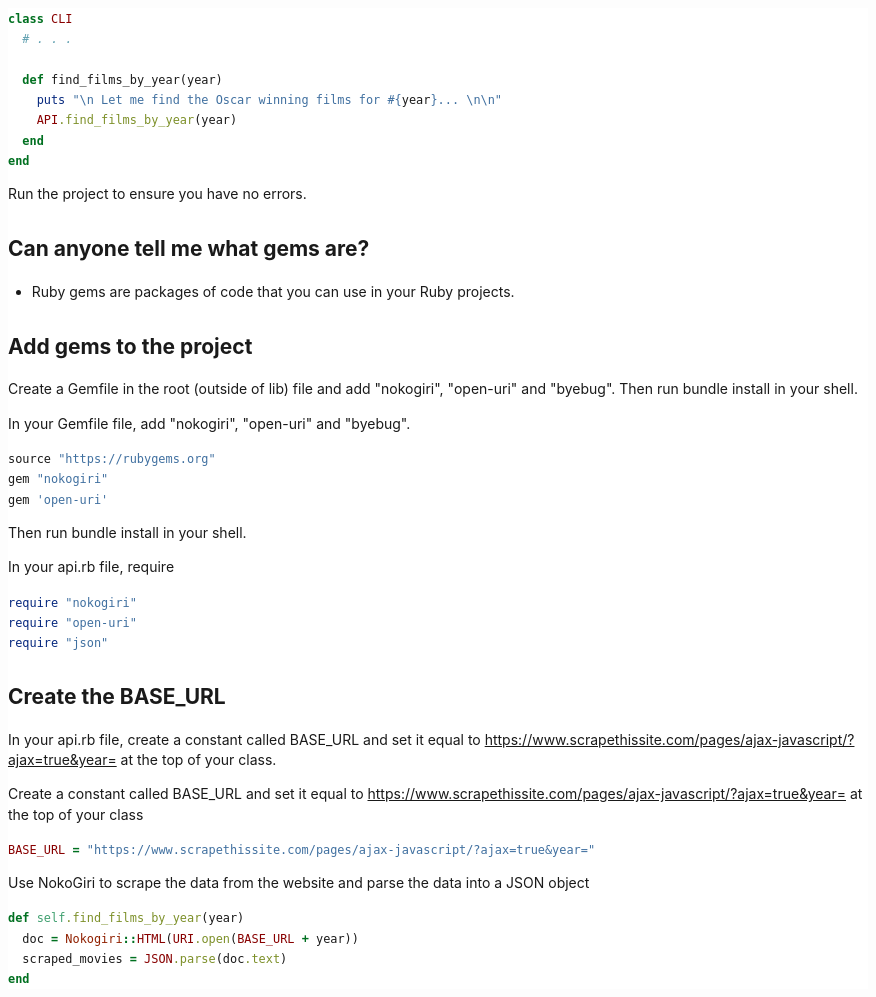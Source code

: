 ```ruby
class CLI
  # . . .

  def find_films_by_year(year)
    puts "\n Let me find the Oscar winning films for #{year}... \n\n"
    API.find_films_by_year(year)
  end
end
```

Run the project to ensure you have no errors.

## Can anyone tell me what gems are?

-   Ruby gems are packages of code that you can use in your Ruby projects.

## Add gems to the project

Create a Gemfile in the root (outside of lib) file and add "nokogiri", "open-uri" and "byebug". Then run bundle install in your shell.

In your Gemfile file, add "nokogiri", "open-uri" and "byebug".

```ruby
source "https://rubygems.org"
gem "nokogiri"
gem 'open-uri'
```

Then run bundle install in your shell.

In your api.rb file, require

```ruby
require "nokogiri"
require "open-uri"
require "json"
```

## Create the BASE_URL

In your api.rb file, create a constant called BASE_URL and set it equal to https://www.scrapethissite.com/pages/ajax-javascript/?ajax=true&year= at the top of your class.

Create a constant called BASE_URL and set it equal to https://www.scrapethissite.com/pages/ajax-javascript/?ajax=true&year= at the top of your class

```ruby
BASE_URL = "https://www.scrapethissite.com/pages/ajax-javascript/?ajax=true&year="
```

Use NokoGiri to scrape the data from the website and parse the data into a JSON object

```ruby
def self.find_films_by_year(year)
  doc = Nokogiri::HTML(URI.open(BASE_URL + year))
  scraped_movies = JSON.parse(doc.text)
end
```
